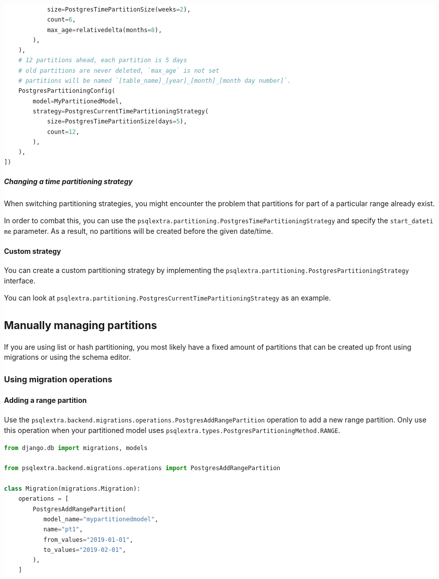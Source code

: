 ```python
            size=PostgresTimePartitionSize(weeks=2),
            count=6,
            max_age=relativedelta(months=8),
        ),
    ),
    # 12 partitions ahead, each partition is 5 days
    # old partitions are never deleted, `max_age` is not set
    # partitions will be named `[table_name]_[year]_[month]_[month day number]`.
    PostgresPartitioningConfig(
        model=MyPartitionedModel,
        strategy=PostgresCurrentTimePartitioningStrategy(
            size=PostgresTimePartitionSize(days=5),
            count=12,
        ),
    ),
])

```

##### Changing a time partitioning strategy

When switching partitioning strategies, you might encounter the problem that partitions for part of a particular range already exist.

In order to combat this, you can use the `psqlextra.partitioning.PostgresTimePartitioningStrategy` and specify the `start_datetime` parameter. As a result, no partitions will be created before the given date/time.

#### Custom strategy

You can create a custom partitioning strategy by implementing the `psqlextra.partitioning.PostgresPartitioningStrategy` interface.

You can look at `psqlextra.partitioning.PostgresCurrentTimePartitioningStrategy` as an example.

## Manually managing partitions

If you are using list or hash partitioning, you most likely have a fixed amount of partitions that can be created up front using migrations or using the schema editor.

### Using migration operations

#### Adding a range partition

Use the `psqlextra.backend.migrations.operations.PostgresAddRangePartition` operation to add a new range partition. Only use this operation when your partitioned model uses `psqlextra.types.PostgresPartitioningMethod.RANGE`.

```python
from django.db import migrations, models

from psqlextra.backend.migrations.operations import PostgresAddRangePartition

class Migration(migrations.Migration):
    operations = [
        PostgresAddRangePartition(
           model_name="mypartitionedmodel",
           name="pt1",
           from_values="2019-01-01",
           to_values="2019-02-01",
        ),
    ]

```
